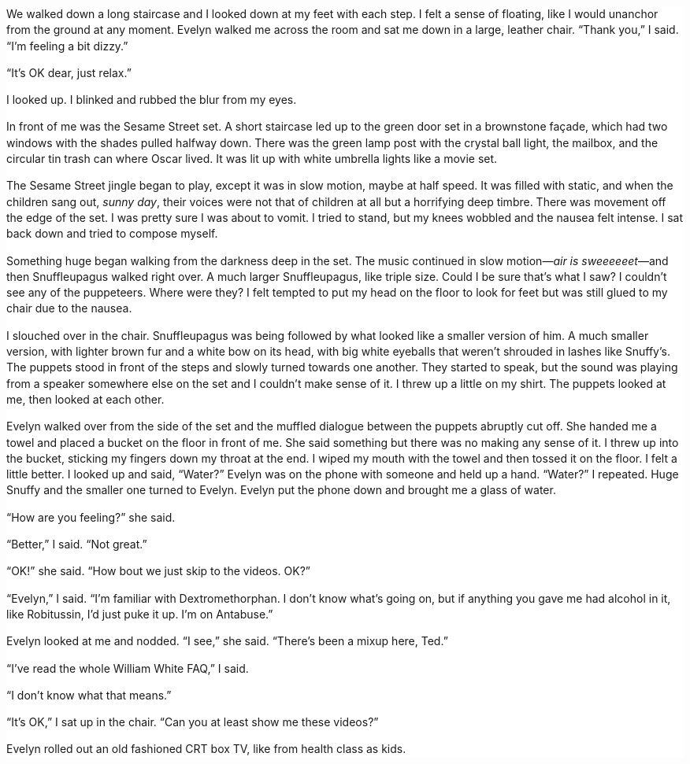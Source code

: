 We walked down a long staircase and I looked down at my feet with each step. I felt a sense of floating, like I would unanchor from the ground at any moment. Evelyn walked me across the room and sat me down in a large, leather chair. “Thank you,” I said. “I’m feeling a bit dizzy.” 

“It’s OK dear, just relax.”

I looked up. I blinked and rubbed the blur from my eyes.

In front of me was the Sesame Street set. A short staircase led up to the green door set in a brownstone façade, which had two windows with the shades pulled halfway down. There was the green lamp post with the crystal ball light, the mailbox, and the circular tin trash can where Oscar lived. It was lit up with white umbrella lights like a movie set.

The Sesame Street jingle began to play, except it was in slow motion, maybe at half speed. It was filled with static, and when the children sang out, *sunny day*, their voices were not that of children at all but a horrifying deep timbre. There was movement off the edge of the set. I was pretty sure I was about to vomit. I tried to stand, but my knees wobbled and the nausea felt intense. I sat back down and tried to compose myself.

Something huge began walking from the darkness deep in the set. The music continued in slow motion—*air is sweeeeeet*—and then Snuffleupagus walked right over. A much larger Snuffleupagus, like triple size. Could I be sure that’s what I saw? I couldn’t see any of the puppeteers. Where were they? I felt tempted to put my head on the floor to look for feet but was still glued to my chair due to the nausea. 

I slouched over in the chair. Snuffleupagus was being followed by what looked like a smaller version of him. A much smaller version, with lighter brown fur and a white bow on its head, with big white eyeballs that weren’t shrouded in lashes like Snuffy’s. The puppets stood in front of the steps and slowly turned towards one another. They started to speak, but the sound was playing from a speaker somewhere else on the set and I couldn’t make sense of it. I threw up a little on my shirt. The puppets looked at me, then looked at each other. 

Evelyn walked over from the side of the set and the muffled dialogue between the puppets abruptly cut off. She handed me a towel and placed a bucket on the floor in front of me. She said something but there was no making any sense of it. I threw up into the bucket, sticking my fingers down my throat at the end. I wiped my mouth with the towel and then tossed it on the floor. I felt a little better. I looked up and said, “Water?” Evelyn was on the phone with someone and held up a hand. “Water?” I repeated. Huge Snuffy and the smaller one turned to Evelyn. Evelyn put the phone down and brought me a glass of water. 

“How are you feeling?” she said. 

“Better,” I said. “Not great.”

“OK!” she said. “How bout we just skip to the videos. OK?” 

“Evelyn,” I said. “I’m familiar with Dextromethorphan. I don’t know what’s going on, but if anything you gave me had alcohol in it, like Robitussin, I’d just puke it up. I’m on Antabuse.” 

Evelyn looked at me and nodded. “I see,” she said. “There’s been a mixup here, Ted.” 

“I’ve read the whole William White FAQ,” I said.

“I don’t know what that means.”

“It’s OK,” I sat up in the chair. “Can you at least show me these videos?”

Evelyn rolled out an old fashioned CRT box TV, like from health class as kids. 
